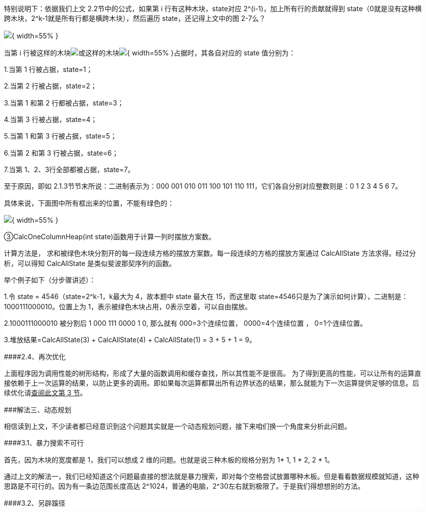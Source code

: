 特别说明下：依据我们上文 2.2节中的公式，如果第 i 行有这种木块，state对应 2^(i-1)，加上所有行的贡献就得到 state（0就是没有这种横跨木块，2^k-1就是所有行都是横跨木块），然后遍历 state，还记得上文中的图 2-7么？

![](http://images.iterate.site/blog/image/180708/KA5FdK5kjD.png?imageslim){ width=55% }

当第 i 行被这样的木块![](http://images.iterate.site/blog/image/180708/90gG1b204J.png?imageslim)或这样的木块![](http://images.iterate.site/blog/image/180708/9d7IhImG9K.png?imageslim){ width=55% }占据时，其各自对应的 state 值分别为：

1.当第 1 行被占据，state=1；

2.当第 2 行被占据，state=2；

3.当第 1 和第 2 行都被占据，state=3；

4.当第 3 行被占据，state=4；

5.当第 1 和第 3 行被占据，state=5；

6.当第 2 和第 3 行被占据，state=6；

7.当第 1、2、3行全部都被占据，state=7。

至于原因，即如 2.1.3节节末所说：二进制表示为：000 001 010 011 100 101 110 111，它们各自分别对应整数则是：0 1 2 3 4 5 6 7。

具体来说，下面图中所有框出来的位置，不能有绿色的：

![](http://images.iterate.site/blog/image/180708/KDg4KjgBeg.png?imageslim){ width=55% }

③CalcOneColumnHeap(int state)函数用于计算一列时摆放方案数。

计算方法是， 求和被绿色木块分割开的每一段连续方格的摆放方案数。每一段连续的方格的摆放方案通过 CalcAllState 方法求得。经过分析，可以得知 CalcAllState 是类似斐波那契序列的函数。

举个例子如下（分步骤讲述）：

1.令 state = 4546（state=2^k-1，k最大为 4，故本题中 state 最大在 15，而这里取 state=4546只是为了演示如何计算），二进制是：1000111000010。位置上为 1，表示被绿色木块占用，0表示空着，可以自由摆放。

2.1000111000010  被分割后 1  000  111  0000  1  0, 那么就有 000=3个连续位置， 0000=4个连续位置 ， 0=1个连续位置。

3.堆放结果=CalcAllState(3) + CalcAllState(4) + CalcAllState(1) = 3 + 5 + 1 = 9。

####2.4、再次优化

上面程序因为调用性能的树形结构，形成了大量的函数调用和缓存查找，所以其性能不是很高。 为了得到更高的性能，可以让所有的运算直接依赖于上一次运算的结果，以防止更多的调用。即如果每次运算都算出所有边界状态的结果，那么就能为下一次运算提供足够的信息。后续优化请[查阅此文第 3 节](http://blog.csdn.net/dw14132124/article/details/9038417#t2)。


###解法三、动态规划

相信读到上文，不少读者都已经意识到这个问题其实就是一个动态规划问题，接下来咱们换一个角度来分析此问题。

####3.1、暴力搜索不可行

首先，因为木块的宽度都是 1，我们可以想成 2 维的问题。也就是说三种木板的规格分别为 1* 1, 1 * 2, 2 * 1。

通过上文的解法一，我们已经知道这个问题最直接的想法就是暴力搜索，即对每个空格尝试放置哪种木板。但是看看数据规模就知道，这种思路是不可行的。因为有一条边范围长度高达 2^1024，普通的电脑，2^30左右就到极限了。于是我们得想想别的方法。

####3.2、另辟蹊径

